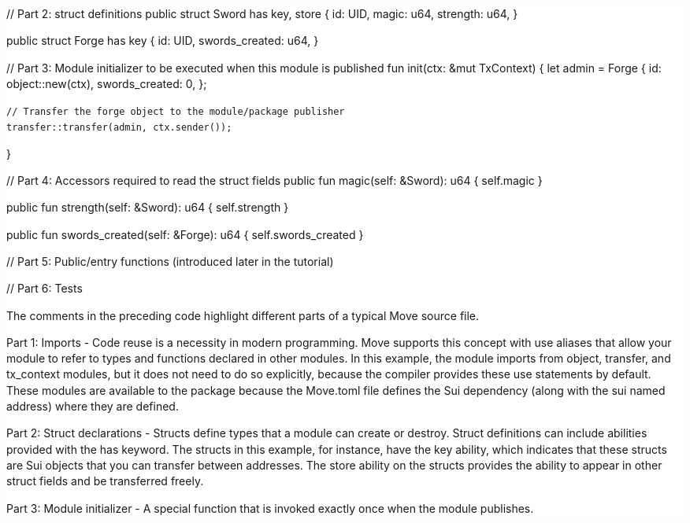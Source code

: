 // Part 2: struct definitions
public struct Sword has key, store {
    id: UID,
    magic: u64,
    strength: u64,
}

public struct Forge has key {
    id: UID,
    swords_created: u64,
}

// Part 3: Module initializer to be executed when this module is published
fun init(ctx: &mut TxContext) {
    let admin = Forge {
        id: object::new(ctx),
        swords_created: 0,
    };

    // Transfer the forge object to the module/package publisher
    transfer::transfer(admin, ctx.sender());
}

// Part 4: Accessors required to read the struct fields
public fun magic(self: &Sword): u64 {
    self.magic
}

public fun strength(self: &Sword): u64 {
    self.strength
}

public fun swords_created(self: &Forge): u64 {
    self.swords_created
}

// Part 5: Public/entry functions (introduced later in the tutorial)

// Part 6: Tests

The comments in the preceding code highlight different parts of a typical Move source file.

Part 1: Imports - Code reuse is a necessity in modern programming. Move supports this concept with use aliases that allow your module to refer to types and functions declared in other modules. In this example, the module imports from object, transfer, and tx_context modules, but it does not need to do so explicitly, because the compiler provides these use statements by default. These modules are available to the package because the Move.toml file defines the Sui dependency (along with the sui named address) where they are defined.

Part 2: Struct declarations - Structs define types that a module can create or destroy. Struct definitions can include abilities provided with the has keyword. The structs in this example, for instance, have the key ability, which indicates that these structs are Sui objects that you can transfer between addresses. The store ability on the structs provides the ability to appear in other struct fields and be transferred freely.

Part 3: Module initializer - A special function that is invoked exactly once when the module publishes.
